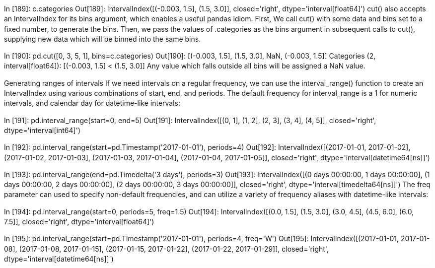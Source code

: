 In [189]: c.categories
Out[189]: 
IntervalIndex([(-0.003, 1.5], (1.5, 3.0]],
              closed='right',
              dtype='interval[float64]')
cut() also accepts an IntervalIndex for its bins argument, which enables a useful pandas idiom. First, We call cut() with some data and bins set to a fixed number, to generate the bins. Then, we pass the values of .categories as the bins argument in subsequent calls to cut(), supplying new data which will be binned into the same bins.

In [190]: pd.cut([0, 3, 5, 1], bins=c.categories)
Out[190]: 
[(-0.003, 1.5], (1.5, 3.0], NaN, (-0.003, 1.5]]
Categories (2, interval[float64]): [(-0.003, 1.5] < (1.5, 3.0]]
Any value which falls outside all bins will be assigned a NaN value.

Generating ranges of intervals
If we need intervals on a regular frequency, we can use the interval_range() function to create an IntervalIndex using various combinations of start, end, and periods. The default frequency for interval_range is a 1 for numeric intervals, and calendar day for datetime-like intervals:

In [191]: pd.interval_range(start=0, end=5)
Out[191]: 
IntervalIndex([(0, 1], (1, 2], (2, 3], (3, 4], (4, 5]],
              closed='right',
              dtype='interval[int64]')

In [192]: pd.interval_range(start=pd.Timestamp('2017-01-01'), periods=4)
Out[192]: 
IntervalIndex([(2017-01-01, 2017-01-02], (2017-01-02, 2017-01-03], (2017-01-03, 2017-01-04], (2017-01-04, 2017-01-05]],
              closed='right',
              dtype='interval[datetime64[ns]]')

In [193]: pd.interval_range(end=pd.Timedelta('3 days'), periods=3)
Out[193]: 
IntervalIndex([(0 days 00:00:00, 1 days 00:00:00], (1 days 00:00:00, 2 days 00:00:00], (2 days 00:00:00, 3 days 00:00:00]],
              closed='right',
              dtype='interval[timedelta64[ns]]')
The freq parameter can used to specify non-default frequencies, and can utilize a variety of frequency aliases with datetime-like intervals:

In [194]: pd.interval_range(start=0, periods=5, freq=1.5)
Out[194]: 
IntervalIndex([(0.0, 1.5], (1.5, 3.0], (3.0, 4.5], (4.5, 6.0], (6.0, 7.5]],
              closed='right',
              dtype='interval[float64]')

In [195]: pd.interval_range(start=pd.Timestamp('2017-01-01'), periods=4, freq='W')
Out[195]: 
IntervalIndex([(2017-01-01, 2017-01-08], (2017-01-08, 2017-01-15], (2017-01-15, 2017-01-22], (2017-01-22, 2017-01-29]],
              closed='right',
              dtype='interval[datetime64[ns]]')
